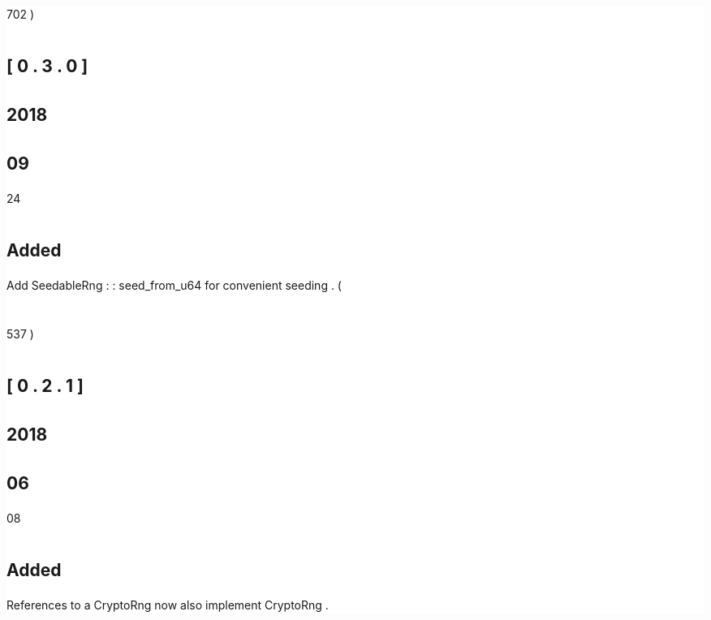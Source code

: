 702
)
#
#
[
0
.
3
.
0
]
-
2018
-
09
-
24
#
#
#
Added
-
Add
SeedableRng
:
:
seed_from_u64
for
convenient
seeding
.
(
#
537
)
#
#
[
0
.
2
.
1
]
-
2018
-
06
-
08
#
#
#
Added
-
References
to
a
CryptoRng
now
also
implement
CryptoRng
.